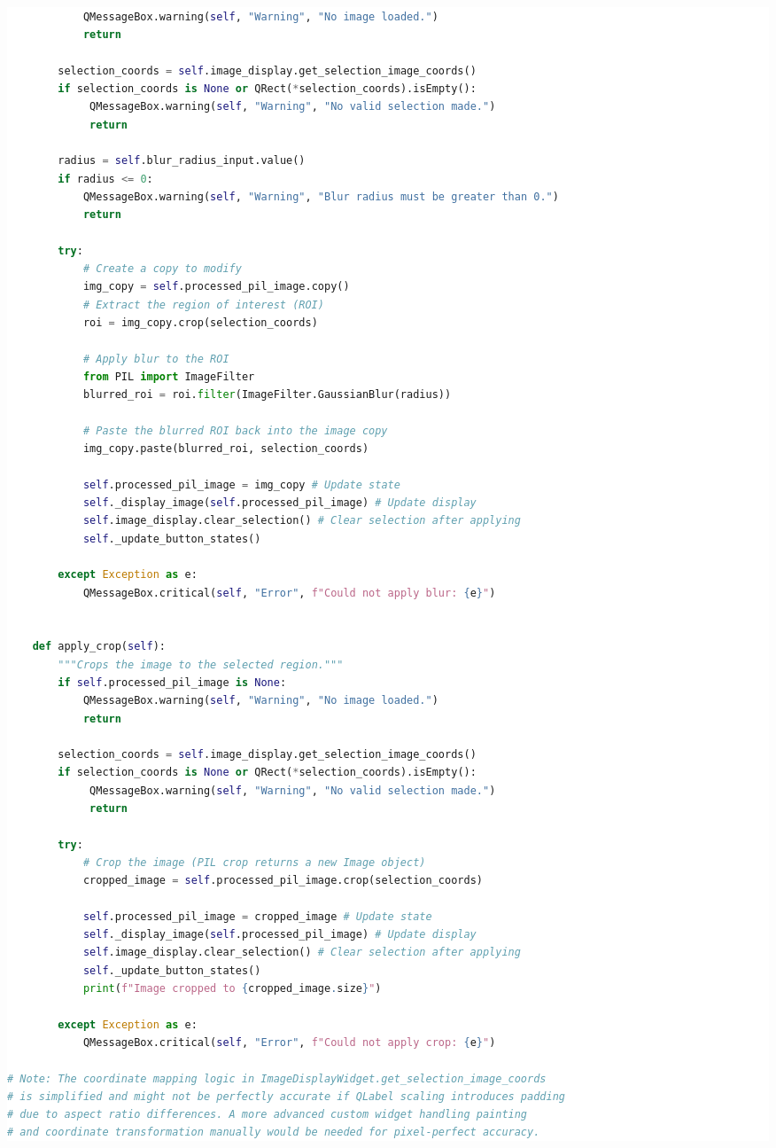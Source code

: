 ```python
            QMessageBox.warning(self, "Warning", "No image loaded.")
            return

        selection_coords = self.image_display.get_selection_image_coords()
        if selection_coords is None or QRect(*selection_coords).isEmpty():
             QMessageBox.warning(self, "Warning", "No valid selection made.")
             return

        radius = self.blur_radius_input.value()
        if radius <= 0:
            QMessageBox.warning(self, "Warning", "Blur radius must be greater than 0.")
            return

        try:
            # Create a copy to modify
            img_copy = self.processed_pil_image.copy()
            # Extract the region of interest (ROI)
            roi = img_copy.crop(selection_coords)

            # Apply blur to the ROI
            from PIL import ImageFilter
            blurred_roi = roi.filter(ImageFilter.GaussianBlur(radius))

            # Paste the blurred ROI back into the image copy
            img_copy.paste(blurred_roi, selection_coords)

            self.processed_pil_image = img_copy # Update state
            self._display_image(self.processed_pil_image) # Update display
            self.image_display.clear_selection() # Clear selection after applying
            self._update_button_states()

        except Exception as e:
            QMessageBox.critical(self, "Error", f"Could not apply blur: {e}")


    def apply_crop(self):
        """Crops the image to the selected region."""
        if self.processed_pil_image is None:
            QMessageBox.warning(self, "Warning", "No image loaded.")
            return

        selection_coords = self.image_display.get_selection_image_coords()
        if selection_coords is None or QRect(*selection_coords).isEmpty():
             QMessageBox.warning(self, "Warning", "No valid selection made.")
             return

        try:
            # Crop the image (PIL crop returns a new Image object)
            cropped_image = self.processed_pil_image.crop(selection_coords)

            self.processed_pil_image = cropped_image # Update state
            self._display_image(self.processed_pil_image) # Update display
            self.image_display.clear_selection() # Clear selection after applying
            self._update_button_states()
            print(f"Image cropped to {cropped_image.size}")

        except Exception as e:
            QMessageBox.critical(self, "Error", f"Could not apply crop: {e}")

# Note: The coordinate mapping logic in ImageDisplayWidget.get_selection_image_coords
# is simplified and might not be perfectly accurate if QLabel scaling introduces padding
# due to aspect ratio differences. A more advanced custom widget handling painting
# and coordinate transformation manually would be needed for pixel-perfect accuracy.
```